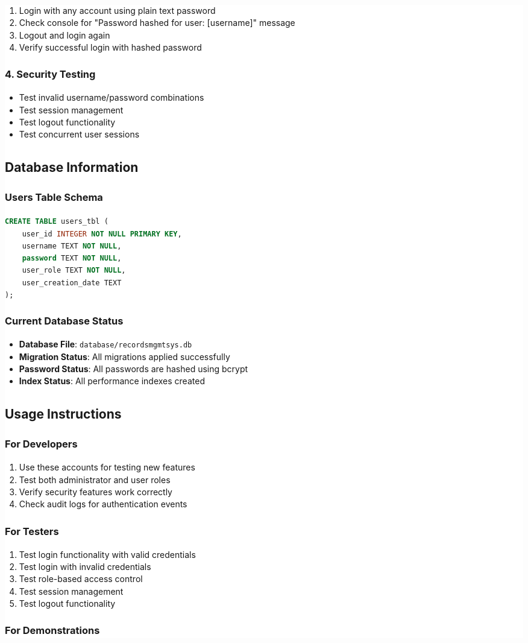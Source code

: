 1. Login with any account using plain text password
2. Check console for "Password hashed for user: [username]" message
3. Logout and login again
4. Verify successful login with hashed password

### 4. Security Testing

- Test invalid username/password combinations
- Test session management
- Test logout functionality
- Test concurrent user sessions

## Database Information

### Users Table Schema

```sql
CREATE TABLE users_tbl (
    user_id INTEGER NOT NULL PRIMARY KEY,
    username TEXT NOT NULL,
    password TEXT NOT NULL,
    user_role TEXT NOT NULL,
    user_creation_date TEXT
);
```

### Current Database Status

- **Database File**: `database/recordsmgmtsys.db`
- **Migration Status**: All migrations applied successfully
- **Password Status**: All passwords are hashed using bcrypt
- **Index Status**: All performance indexes created

## Usage Instructions

### For Developers

1. Use these accounts for testing new features
2. Test both administrator and user roles
3. Verify security features work correctly
4. Check audit logs for authentication events

### For Testers

1. Test login functionality with valid credentials
2. Test login with invalid credentials
3. Test role-based access control
4. Test session management
5. Test logout functionality

### For Demonstrations
